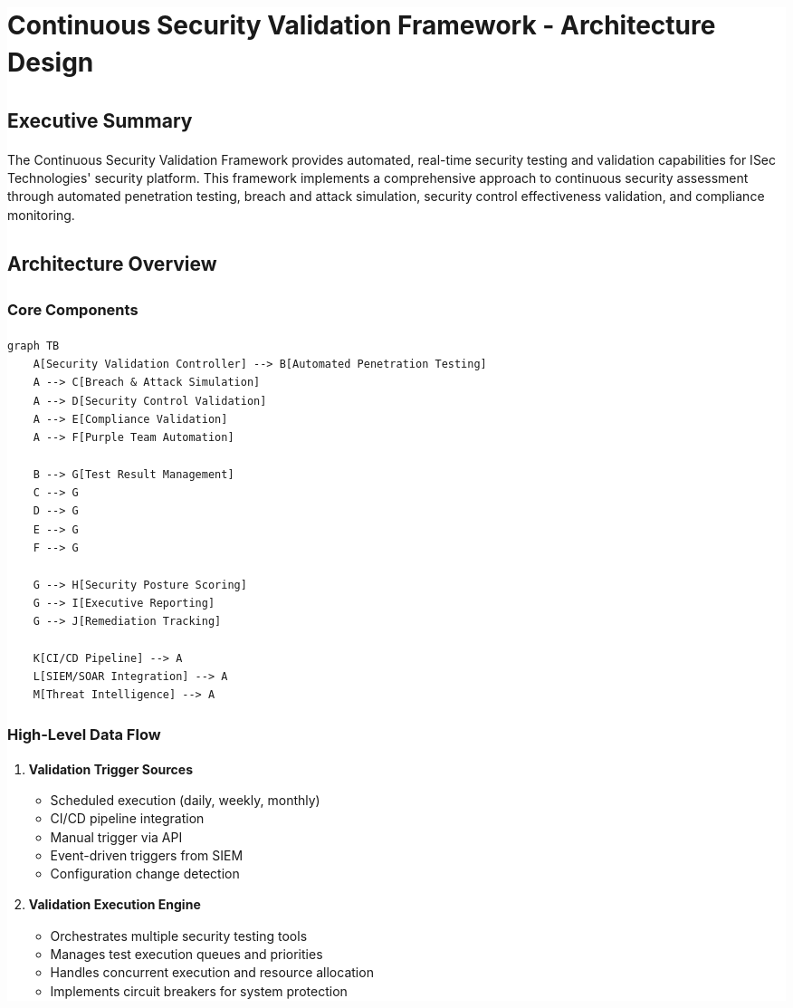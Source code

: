 # Continuous Security Validation Framework - Architecture Design

## Executive Summary

The Continuous Security Validation Framework provides automated, real-time security testing and validation capabilities for ISec Technologies' security platform. This framework implements a comprehensive approach to continuous security assessment through automated penetration testing, breach and attack simulation, security control effectiveness validation, and compliance monitoring.

## Architecture Overview

### Core Components

```mermaid
graph TB
    A[Security Validation Controller] --> B[Automated Penetration Testing]
    A --> C[Breach & Attack Simulation]
    A --> D[Security Control Validation]
    A --> E[Compliance Validation]
    A --> F[Purple Team Automation]
    
    B --> G[Test Result Management]
    C --> G
    D --> G
    E --> G
    F --> G
    
    G --> H[Security Posture Scoring]
    G --> I[Executive Reporting]
    G --> J[Remediation Tracking]
    
    K[CI/CD Pipeline] --> A
    L[SIEM/SOAR Integration] --> A
    M[Threat Intelligence] --> A
```

### High-Level Data Flow

1. **Validation Trigger Sources**
   - Scheduled execution (daily, weekly, monthly)
   - CI/CD pipeline integration
   - Manual trigger via API
   - Event-driven triggers from SIEM
   - Configuration change detection

2. **Validation Execution Engine**
   - Orchestrates multiple security testing tools
   - Manages test execution queues and priorities
   - Handles concurrent execution and resource allocation
   - Implements circuit breakers for system protection

